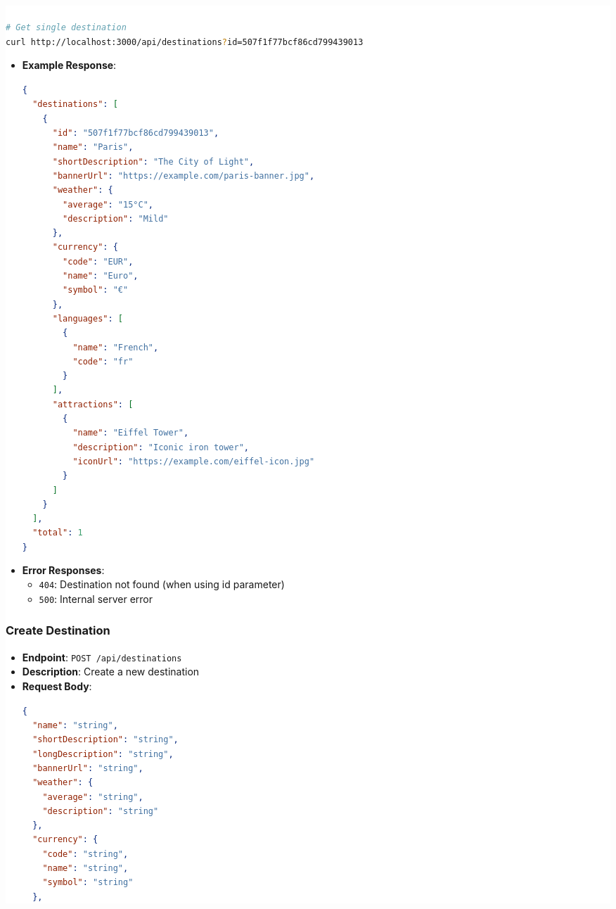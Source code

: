  ```bash

  # Get single destination
  curl http://localhost:3000/api/destinations?id=507f1f77bcf86cd799439013
  ```
- **Example Response**:
  ```json
  {
    "destinations": [
      {
        "id": "507f1f77bcf86cd799439013",
        "name": "Paris",
        "shortDescription": "The City of Light",
        "bannerUrl": "https://example.com/paris-banner.jpg",
        "weather": {
          "average": "15°C",
          "description": "Mild"
        },
        "currency": {
          "code": "EUR",
          "name": "Euro",
          "symbol": "€"
        },
        "languages": [
          {
            "name": "French",
            "code": "fr"
          }
        ],
        "attractions": [
          {
            "name": "Eiffel Tower",
            "description": "Iconic iron tower",
            "iconUrl": "https://example.com/eiffel-icon.jpg"
          }
        ]
      }
    ],
    "total": 1
  }
  ```
- **Error Responses**:
  - `404`: Destination not found (when using id parameter)
  - `500`: Internal server error

### Create Destination
- **Endpoint**: `POST /api/destinations`
- **Description**: Create a new destination
- **Request Body**:
  ```json
  {
    "name": "string",
    "shortDescription": "string",
    "longDescription": "string",
    "bannerUrl": "string",
    "weather": {
      "average": "string",
      "description": "string"
    },
    "currency": {
      "code": "string",
      "name": "string",
      "symbol": "string"
    },
  ```